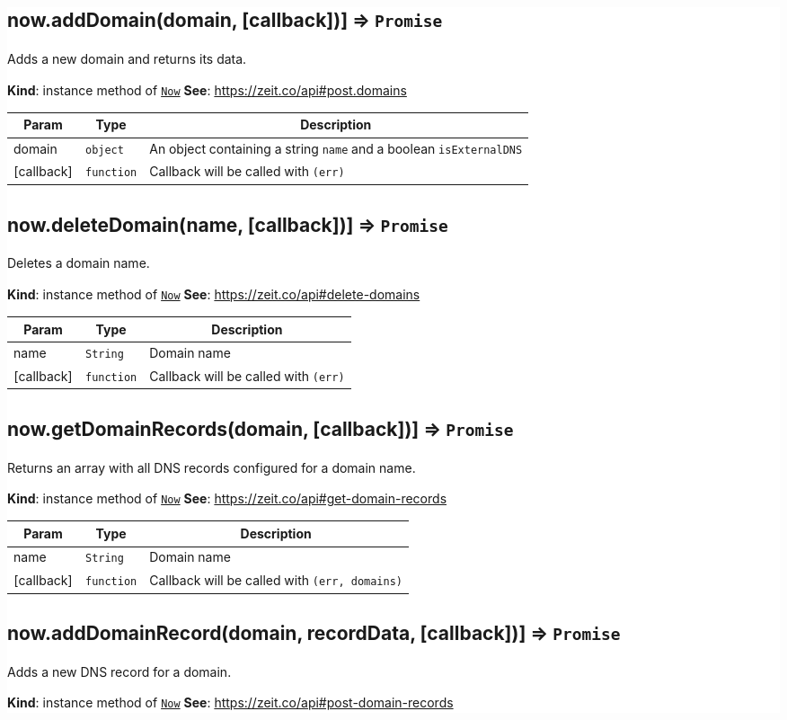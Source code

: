 <a name="Now+addDomain"></a>

## now.addDomain(domain, [callback])] ⇒ <code>Promise</code>
Adds a new domain and returns its data.

**Kind**: instance method of <code>[Now](#Now)</code>
**See**: https://zeit.co/api#post.domains

| Param | Type | Description |
| --- | --- | --- |
| domain | <code>object</code> | An object containing a string `name` and a boolean `isExternalDNS` |
| [callback] | <code>function</code> | Callback will be called with `(err)` |

<a name="Now+deleteDomain"></a>

## now.deleteDomain(name, [callback])] ⇒ <code>Promise</code>
Deletes a domain name.

**Kind**: instance method of <code>[Now](#Now)</code>
**See**: https://zeit.co/api#delete-domains

| Param | Type | Description |
| --- | --- | --- |
| name | <code>String</code> | Domain name |
| [callback] | <code>function</code> | Callback will be called with `(err)` |

<a name="Now+getDomainRecords"></a>

## now.getDomainRecords(domain, [callback])] ⇒ <code>Promise</code>
Returns an array with all DNS records configured for a domain name.

**Kind**: instance method of <code>[Now](#Now)</code>
**See**: https://zeit.co/api#get-domain-records

| Param | Type | Description |
| --- | --- | --- |
| name | <code>String</code> | Domain name |
| [callback] | <code>function</code> | Callback will be called with `(err, domains)` |

## now.addDomainRecord(domain, recordData, [callback])] ⇒ <code>Promise</code>
Adds a new DNS record for a domain.

**Kind**: instance method of <code>[Now](#Now)</code>
**See**: https://zeit.co/api#post-domain-records
